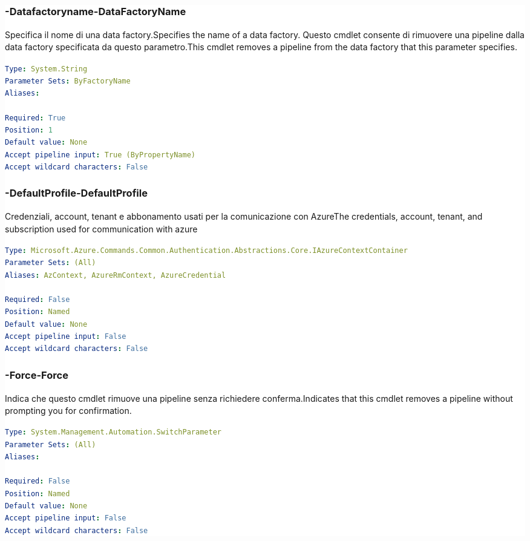 ### <span data-ttu-id="13a3e-117">-Datafactoryname</span><span class="sxs-lookup"><span data-stu-id="13a3e-117">-DataFactoryName</span></span>
<span data-ttu-id="13a3e-118">Specifica il nome di una data factory.</span><span class="sxs-lookup"><span data-stu-id="13a3e-118">Specifies the name of a data factory.</span></span>
<span data-ttu-id="13a3e-119">Questo cmdlet consente di rimuovere una pipeline dalla data factory specificata da questo parametro.</span><span class="sxs-lookup"><span data-stu-id="13a3e-119">This cmdlet removes a pipeline from the data factory that this parameter specifies.</span></span>

```yaml
Type: System.String
Parameter Sets: ByFactoryName
Aliases:

Required: True
Position: 1
Default value: None
Accept pipeline input: True (ByPropertyName)
Accept wildcard characters: False
```

### <span data-ttu-id="13a3e-120">-DefaultProfile</span><span class="sxs-lookup"><span data-stu-id="13a3e-120">-DefaultProfile</span></span>
<span data-ttu-id="13a3e-121">Credenziali, account, tenant e abbonamento usati per la comunicazione con Azure</span><span class="sxs-lookup"><span data-stu-id="13a3e-121">The credentials, account, tenant, and subscription used for communication with azure</span></span>

```yaml
Type: Microsoft.Azure.Commands.Common.Authentication.Abstractions.Core.IAzureContextContainer
Parameter Sets: (All)
Aliases: AzContext, AzureRmContext, AzureCredential

Required: False
Position: Named
Default value: None
Accept pipeline input: False
Accept wildcard characters: False
```

### <span data-ttu-id="13a3e-122">-Force</span><span class="sxs-lookup"><span data-stu-id="13a3e-122">-Force</span></span>
<span data-ttu-id="13a3e-123">Indica che questo cmdlet rimuove una pipeline senza richiedere conferma.</span><span class="sxs-lookup"><span data-stu-id="13a3e-123">Indicates that this cmdlet removes a pipeline without prompting you for confirmation.</span></span>

```yaml
Type: System.Management.Automation.SwitchParameter
Parameter Sets: (All)
Aliases:

Required: False
Position: Named
Default value: None
Accept pipeline input: False
Accept wildcard characters: False
```
